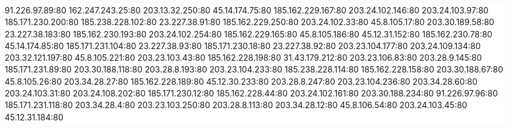 91.226.97.89:80
162.247.243.25:80
203.13.32.250:80
45.14.174.75:80
185.162.229.167:80
203.24.102.146:80
203.24.103.97:80
185.171.230.200:80
185.238.228.102:80
23.227.38.91:80
185.162.229.250:80
203.24.102.33:80
45.8.105.17:80
203.30.189.58:80
23.227.38.183:80
185.162.230.193:80
203.24.102.254:80
185.162.229.165:80
45.8.105.186:80
45.12.31.152:80
185.162.230.78:80
45.14.174.85:80
185.171.231.104:80
23.227.38.93:80
185.171.230.18:80
23.227.38.92:80
203.23.104.177:80
203.24.109.134:80
203.32.121.197:80
45.8.105.221:80
203.23.103.43:80
185.162.228.198:80
31.43.179.212:80
203.23.106.83:80
203.28.9.145:80
185.171.231.89:80
203.30.188.118:80
203.28.8.193:80
203.23.104.233:80
185.238.228.114:80
185.162.228.158:80
203.30.188.67:80
45.8.105.26:80
203.34.28.27:80
185.162.228.189:80
45.12.30.233:80
203.28.8.247:80
203.23.104.236:80
203.34.28.60:80
203.24.103.31:80
203.24.108.202:80
185.171.230.12:80
185.162.228.44:80
203.24.102.161:80
203.30.188.234:80
91.226.97.96:80
185.171.231.118:80
203.34.28.4:80
203.23.103.250:80
203.28.8.113:80
203.34.28.12:80
45.8.106.54:80
203.24.103.45:80
45.12.31.184:80